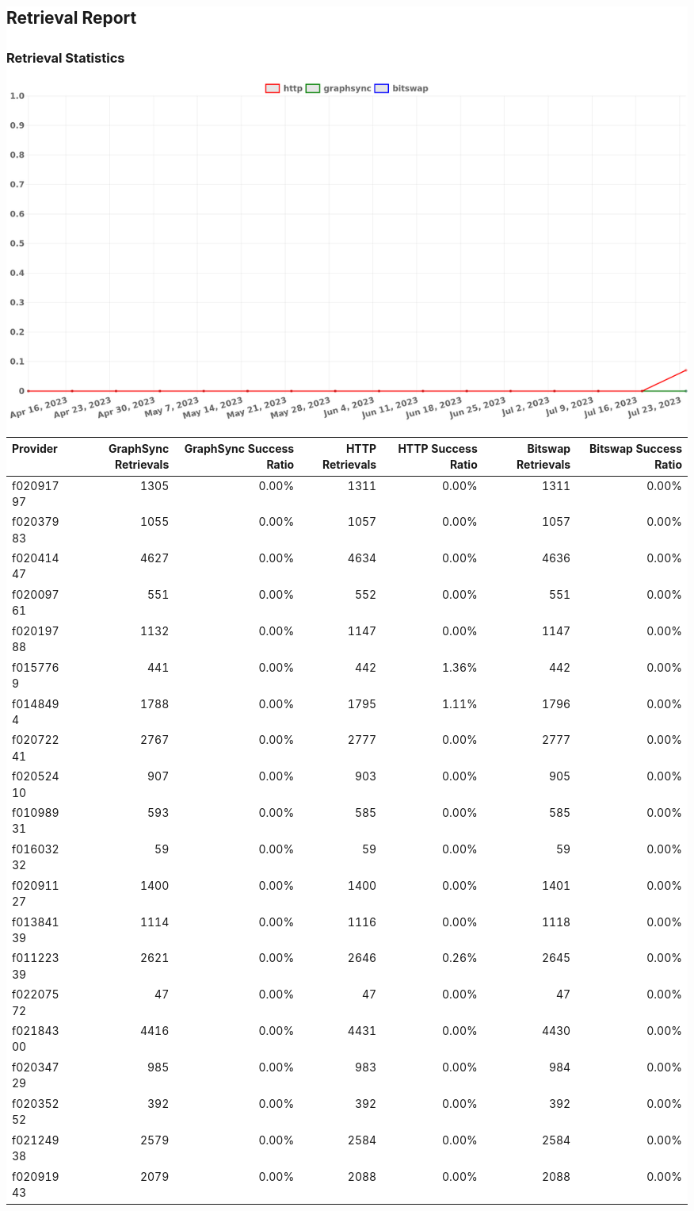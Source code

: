 ## Retrieval Report
### Retrieval Statistics
<img src="https://raw.githubusercontent.com/data-preservation-programs/filplus-checker-assets/main/filecoin-project/filecoin-plus-large-datasets/issues/1558/1690455279198.png"/>

| Provider  | GraphSync Retrievals | GraphSync Success Ratio | HTTP Retrievals | HTTP Success Ratio | Bitswap Retrievals | Bitswap Success Ratio |
| :-------- | -------------------: | ----------------------: | --------------: | -----------------: | -----------------: | --------------------: |
| f02091797 |                 1305 |                   0.00% |            1311 |              0.00% |               1311 |                 0.00% |
| f02037983 |                 1055 |                   0.00% |            1057 |              0.00% |               1057 |                 0.00% |
| f02041447 |                 4627 |                   0.00% |            4634 |              0.00% |               4636 |                 0.00% |
| f02009761 |                  551 |                   0.00% |             552 |              0.00% |                551 |                 0.00% |
| f02019788 |                 1132 |                   0.00% |            1147 |              0.00% |               1147 |                 0.00% |
| f0157769  |                  441 |                   0.00% |             442 |              1.36% |                442 |                 0.00% |
| f0148494  |                 1788 |                   0.00% |            1795 |              1.11% |               1796 |                 0.00% |
| f02072241 |                 2767 |                   0.00% |            2777 |              0.00% |               2777 |                 0.00% |
| f02052410 |                  907 |                   0.00% |             903 |              0.00% |                905 |                 0.00% |
| f01098931 |                  593 |                   0.00% |             585 |              0.00% |                585 |                 0.00% |
| f01603232 |                   59 |                   0.00% |              59 |              0.00% |                 59 |                 0.00% |
| f02091127 |                 1400 |                   0.00% |            1400 |              0.00% |               1401 |                 0.00% |
| f01384139 |                 1114 |                   0.00% |            1116 |              0.00% |               1118 |                 0.00% |
| f01122339 |                 2621 |                   0.00% |            2646 |              0.26% |               2645 |                 0.00% |
| f02207572 |                   47 |                   0.00% |              47 |              0.00% |                 47 |                 0.00% |
| f02184300 |                 4416 |                   0.00% |            4431 |              0.00% |               4430 |                 0.00% |
| f02034729 |                  985 |                   0.00% |             983 |              0.00% |                984 |                 0.00% |
| f02035252 |                  392 |                   0.00% |             392 |              0.00% |                392 |                 0.00% |
| f02124938 |                 2579 |                   0.00% |            2584 |              0.00% |               2584 |                 0.00% |
| f02091943 |                 2079 |                   0.00% |            2088 |              0.00% |               2088 |                 0.00% |